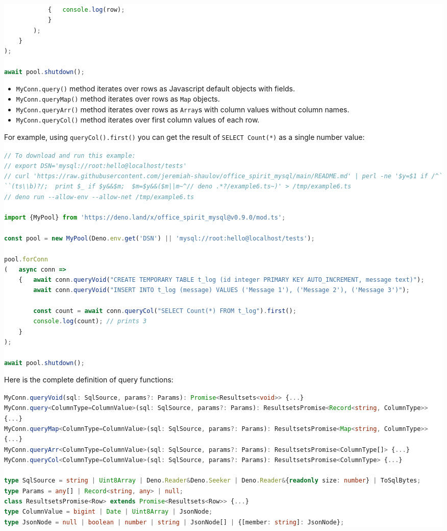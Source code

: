 ```ts
			{	console.log(row);
			}
		);
	}
);

await pool.shutdown();
```

- `MyConn.query()` method iterates over rows as Javascript default objects with fields.
- `MyConn.queryMap()` method iterates over rows as `Map` objects.
- `MyConn.queryArr()` method iterates over rows as `Array`s with column values without column names.
- `MyConn.queryCol()` method iterates over first column values of each row.

For example, using `queryCol().first()` you can get the result of `SELECT Count(*)` as a single number value:

```ts
// To download and run this example:
// export DSN='mysql://root:hello@localhost/tests'
// curl 'https://raw.githubusercontent.com/jeremiah-shaulov/office_spirit_mysql/main/README.md' | perl -ne '$y=$1 if /^```(ts\\b)?/;  print $_ if $y&&$m;  $m=$y&&($m||m~^// deno .*?/example6.ts~)' > /tmp/example6.ts
// deno run --allow-env --allow-net /tmp/example6.ts

import {MyPool} from 'https://deno.land/x/office_spirit_mysql@v0.9.0/mod.ts';

const pool = new MyPool(Deno.env.get('DSN') || 'mysql://root:hello@localhost/tests');

pool.forConn
(	async conn =>
	{	await conn.queryVoid("CREATE TEMPORARY TABLE t_log (id integer PRIMARY KEY AUTO_INCREMENT, message text)");
		await conn.queryVoid("INSERT INTO t_log (message) VALUES ('Message 1'), ('Message 2'), ('Message 3')");

		const count = await conn.queryCol("SELECT Count(*) FROM t_log").first();
		console.log(count); // prints 3
	}
);

await pool.shutdown();
```

Here is the complete definition of query functions:

```ts
MyConn.queryVoid(sql: SqlSource, params?: Params): Promise<Resultsets<void>> {...}
MyConn.query<ColumnType=ColumnValue>(sql: SqlSource, params?: Params): ResultsetsPromise<Record<string, ColumnType>> {...}
MyConn.queryMap<ColumnType=ColumnValue>(sql: SqlSource, params?: Params): ResultsetsPromise<Map<string, ColumnType>> {...}
MyConn.queryArr<ColumnType=ColumnValue>(sql: SqlSource, params?: Params): ResultsetsPromise<ColumnType[]> {...}
MyConn.queryCol<ColumnType=ColumnValue>(sql: SqlSource, params?: Params): ResultsetsPromise<ColumnType> {...}

type SqlSource = string | Uint8Array | Deno.Reader&Deno.Seeker | Deno.Reader&{readonly size: number} | ToSqlBytes;
type Params = any[] | Record<string, any> | null;
class ResultsetsPromise<Row> extends Promise<Resultsets<Row>> {...}
type ColumnValue = bigint | Date | Uint8Array | JsonNode;
type JsonNode = null | boolean | number | string | JsonNode[] | {[member: string]: JsonNode};
```
